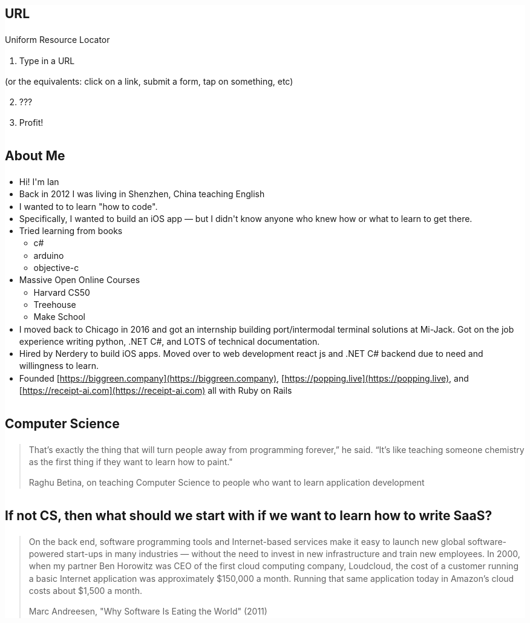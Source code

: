 ## URL

Uniform Resource Locator

1. Type in a URL

(or the equivalents: click on a link, submit a form, tap on something, etc)

2. ???

3. Profit!

## About Me
- Hi! I'm Ian
- Back in 2012 I was living in Shenzhen, China teaching English
- I wanted to to learn "how to code".
- Specifically, I wanted to build an iOS app — but I didn't know anyone who knew how or what to learn to get there.
- Tried learning from books
  - c#
  - arduino
  - objective-c
- Massive Open Online Courses
  - Harvard CS50
  - Treehouse
  - Make School
- I moved back to Chicago in 2016 and got an internship building port/intermodal terminal solutions at Mi-Jack. Got on the job experience writing python, .NET C#, and LOTS of technical documentation.
- Hired by Nerdery to build iOS apps. Moved over to web development react js and .NET C# backend due to need and willingness to learn.
- Founded [https://biggreen.company](https://biggreen.company), [https://popping.live](https://popping.live), and [https://receipt-ai.com](https://receipt-ai.com) all with Ruby on Rails

## Computer Science

>
> That’s exactly the thing that will turn people away from programming forever,” he said. “It’s like teaching someone chemistry as the first thing if they want to learn how to paint."
>
> Raghu Betina, on teaching Computer Science to people who want to learn application development
>

## If not CS, then what should we start with if we want to learn how to write SaaS?

>
> On the back end, software programming tools and Internet-based services make it easy to launch new global software-powered start-ups in many industries — without the need to invest in new infrastructure and train new employees. In 2000, when my partner Ben Horowitz was CEO of the first cloud computing company, Loudcloud, the cost of a customer running a basic Internet application was approximately $150,000 a month. Running that same application today in Amazon’s cloud costs about $1,500 a month.
>
> Marc Andreesen, "Why Software Is Eating the World" (2011)
